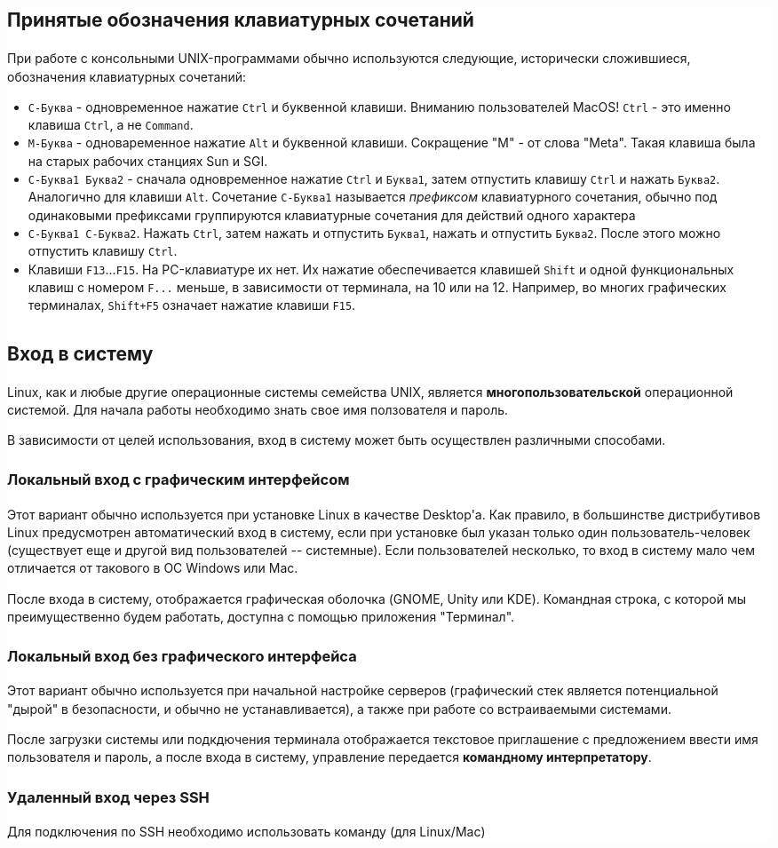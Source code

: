 ## Принятые обозначения клавиатурных сочетаний
 При работе с консольными UNIX-программами обычно используются следующие, исторически
 сложившиеся, обозначения клавиатурных сочетаний:
 * `C-Буква` - одновременное нажатие `Ctrl` и буквенной клавиши. Вниманию пользователей
 MacOS! `Ctrl` - это именно клавиша `Ctrl`, а не `Command`.
 * `M-Буква` - одноваременное нажатие `Alt` и буквенной клавиши. Сокращение "M" - от слова
 "Meta". Такая клавиша была на старых рабочих станциях Sun и SGI.
 * `C-Буква1 Буква2` - сначала одновременное нажатие `Ctrl` и `Буква1`, затем отпустить клавишу 
 `Ctrl` и нажать `Буква2`. Аналогично для клавиши `Alt`. Сочетание `C-Буква1` называется *префиксом*
 клавиатурного сочетания, обычно под одинаковыми префиксами группируются клавиатурные сочетания для
 действий одного характера
 * `C-Буква1 C-Буква2`. Нажать `Ctrl`, затем нажать и отпустить `Буква1`, нажать и отпустить `Буква2`. 
 После этого можно отпустить клавишу `Ctrl`.
 * Клавиши `F13`...`F15`. На PC-клавиатуре их нет. Их нажатие обеспечивается клавишей `Shift` и одной 
 функциональных клавиш с номером `F...` меньше, в зависимости от терминала, на 10 или на 12. Например,
 во многих графических терминалах, `Shift+F5` означает нажатие клавиши `F15`.

## Вход в систему

Linux, как и любые другие операционные системы семейства UNIX, является
**многопользовательской** операционной системой. Для начала работы необходимо
знать свое имя ползователя и пароль.

В зависимости от целей использования, вход в систему может быть осуществлен
различными способами.


### Локальный вход с графическим интерфейсом
Этот вариант обычно используется при установке Linux в качестве Desktop'а.
Как правило, в большинстве дистрибутивов Linux предусмотрен автоматический
вход в систему, если при установке был указан только один пользователь-человек
(существует еще и другой вид пользователей -- системные). Если пользователей несколько,
то вход в систему мало чем отличается от такового в ОС Windows или Mac.

После входа в систему, отображается графическая оболочка (GNOME, Unity или KDE).
Командная строка, с которой мы преимущественно будем работать, доступна с
помощью приложения "Терминал".

### Локальный вход без графического интерфейса
Этот вариант обычно используется при начальной настройке серверов (графический
стек является потенциальной "дырой" в безопасности, и обычно не устанавливается),
а также при работе со встраиваемыми системами.

После загрузки системы или подкдючения терминала отображается текстовое
приглашение с предложением ввести имя пользователя и пароль, а после входа
в систему, управление передается **командному интерпретатору**.

### Удаленный вход через SSH
Для подключения по SSH необходимо использовать команду (для Linux/Mac)
